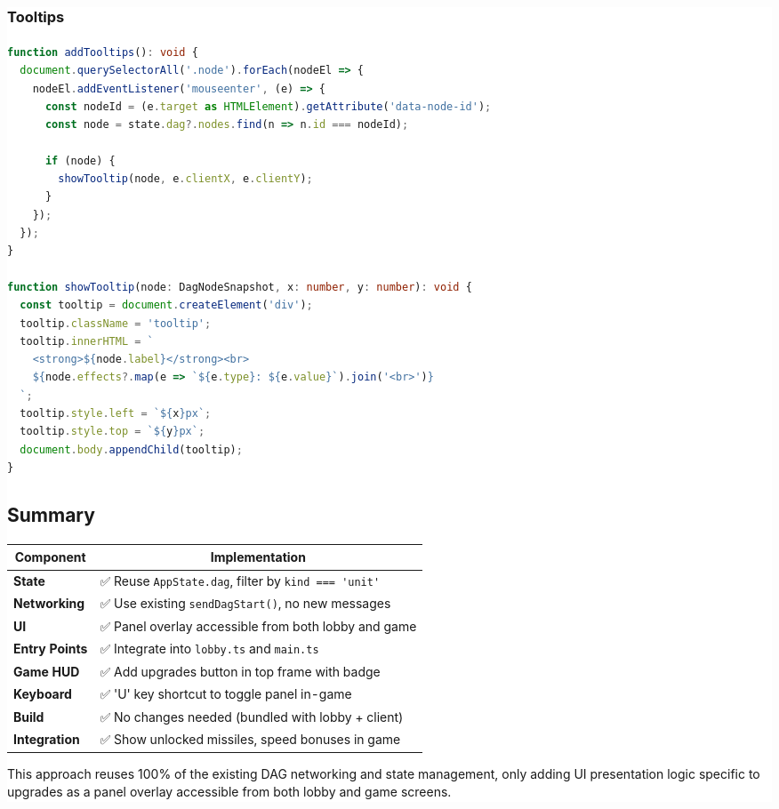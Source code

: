 ### Tooltips

```typescript
function addTooltips(): void {
  document.querySelectorAll('.node').forEach(nodeEl => {
    nodeEl.addEventListener('mouseenter', (e) => {
      const nodeId = (e.target as HTMLElement).getAttribute('data-node-id');
      const node = state.dag?.nodes.find(n => n.id === nodeId);

      if (node) {
        showTooltip(node, e.clientX, e.clientY);
      }
    });
  });
}

function showTooltip(node: DagNodeSnapshot, x: number, y: number): void {
  const tooltip = document.createElement('div');
  tooltip.className = 'tooltip';
  tooltip.innerHTML = `
    <strong>${node.label}</strong><br>
    ${node.effects?.map(e => `${e.type}: ${e.value}`).join('<br>')}
  `;
  tooltip.style.left = `${x}px`;
  tooltip.style.top = `${y}px`;
  document.body.appendChild(tooltip);
}
```

## Summary

| Component | Implementation |
|-----------|----------------|
| **State** | ✅ Reuse `AppState.dag`, filter by `kind === 'unit'` |
| **Networking** | ✅ Use existing `sendDagStart()`, no new messages |
| **UI** | ✅ Panel overlay accessible from both lobby and game |
| **Entry Points** | ✅ Integrate into `lobby.ts` and `main.ts` |
| **Game HUD** | ✅ Add upgrades button in top frame with badge |
| **Keyboard** | ✅ 'U' key shortcut to toggle panel in-game |
| **Build** | ✅ No changes needed (bundled with lobby + client) |
| **Integration** | ✅ Show unlocked missiles, speed bonuses in game |

This approach reuses 100% of the existing DAG networking and state management, only adding UI presentation logic specific to upgrades as a panel overlay accessible from both lobby and game screens.
